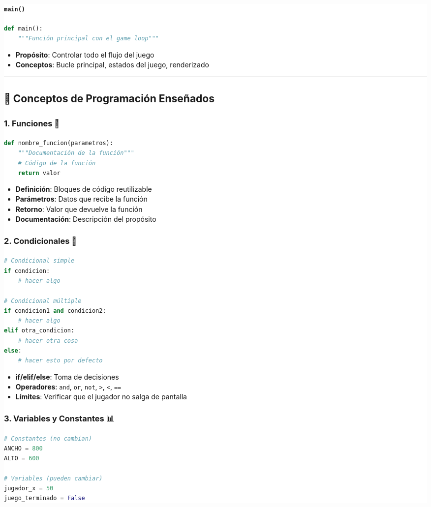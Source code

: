 #### `main()`
```python
def main():
    """Función principal con el game loop"""
```
- **Propósito**: Controlar todo el flujo del juego
- **Conceptos**: Bucle principal, estados del juego, renderizado

---

## 🎯 Conceptos de Programación Enseñados

### 1. **Funciones** 🔧
```python
def nombre_funcion(parametros):
    """Documentación de la función"""
    # Código de la función
    return valor
```
- **Definición**: Bloques de código reutilizable
- **Parámetros**: Datos que recibe la función
- **Retorno**: Valor que devuelve la función
- **Documentación**: Descripción del propósito

### 2. **Condicionales** 🤔
```python
# Condicional simple
if condicion:
    # hacer algo

# Condicional múltiple
if condicion1 and condicion2:
    # hacer algo
elif otra_condicion:
    # hacer otra cosa
else:
    # hacer esto por defecto
```
- **if/elif/else**: Toma de decisiones
- **Operadores**: `and`, `or`, `not`, `>`, `<`, `==`
- **Límites**: Verificar que el jugador no salga de pantalla

### 3. **Variables y Constantes** 📊
```python
# Constantes (no cambian)
ANCHO = 800
ALTO = 600

# Variables (pueden cambiar)
jugador_x = 50
juego_terminado = False
```
